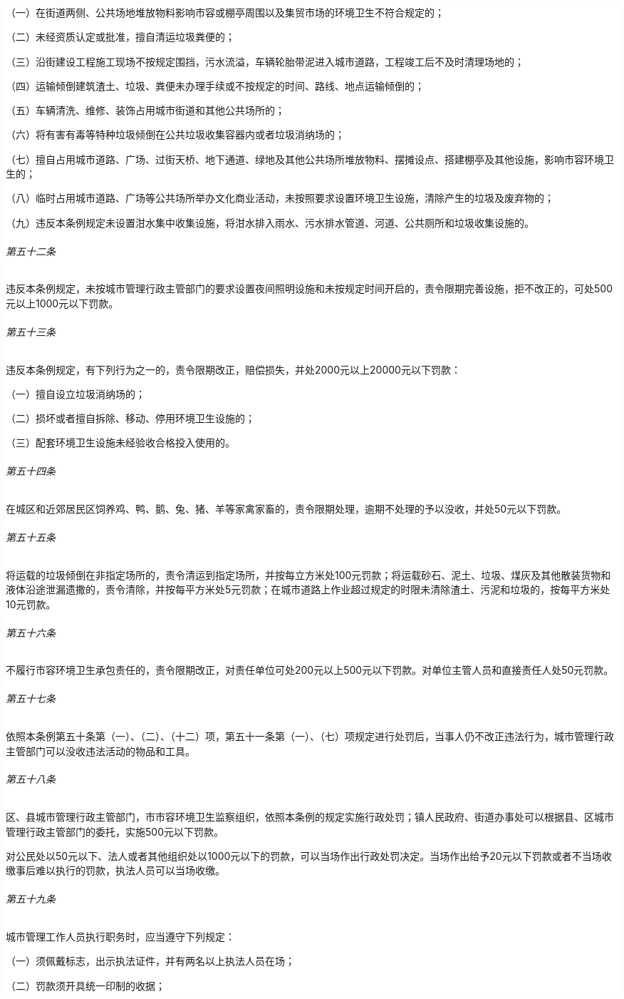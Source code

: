 （一）在街道两侧、公共场地堆放物料影响市容或棚亭周围以及集贸市场的环境卫生不符合规定的；

（二）未经资质认定或批准，擅自清运垃圾粪便的；

（三）沿街建设工程施工现场不按规定围挡，污水流溢，车辆轮胎带泥进入城市道路，工程竣工后不及时清理场地的；

（四）运输倾倒建筑渣土、垃圾、粪便未办理手续或不按规定的时间、路线、地点运输倾倒的；

（五）车辆清洗、维修、装饰占用城市街道和其他公共场所的；

（六）将有害有毒等特种垃圾倾倒在公共垃圾收集容器内或者垃圾消纳场的；

（七）擅自占用城市道路、广场、过街天桥、地下通道、绿地及其他公共场所堆放物料、摆摊设点、搭建棚亭及其他设施，影响市容环境卫生的；

（八）临时占用城市道路、广场等公共场所举办文化商业活动，未按照要求设置环境卫生设施，清除产生的垃圾及废弃物的；

（九）违反本条例规定未设置泔水集中收集设施，将泔水排入雨水、污水排水管道、河道、公共厕所和垃圾收集设施的。

###### 第五十二条

违反本条例规定，未按城市管理行政主管部门的要求设置夜间照明设施和未按规定时间开启的，责令限期完善设施，拒不改正的，可处500元以上1000元以下罚款。

###### 第五十三条

违反本条例规定，有下列行为之一的，责令限期改正，赔偿损失，并处2000元以上20000元以下罚款：

（一）擅自设立垃圾消纳场的；

（二）损坏或者擅自拆除、移动、停用环境卫生设施的；

（三）配套环境卫生设施未经验收合格投入使用的。

###### 第五十四条

在城区和近郊居民区饲养鸡、鸭、鹅、兔、猪、羊等家禽家畜的，责令限期处理，逾期不处理的予以没收，并处50元以下罚款。

###### 第五十五条

将运载的垃圾倾倒在非指定场所的，责令清运到指定场所，并按每立方米处100元罚款；将运载砂石、泥土、垃圾、煤灰及其他散装货物和液体沿途泄漏遗撒的，责令清除，并按每平方米处5元罚款；在城市道路上作业超过规定的时限未清除渣土、污泥和垃圾的，按每平方米处10元罚款。

###### 第五十六条

不履行市容环境卫生承包责任的，责令限期改正，对责任单位可处200元以上500元以下罚款。对单位主管人员和直接责任人处50元罚款。

###### 第五十七条

依照本条例第五十条第（一）、（二）、（十二）项，第五十一条第（一）、（七）项规定进行处罚后，当事人仍不改正违法行为，城市管理行政主管部门可以没收违法活动的物品和工具。

###### 第五十八条

区、县城市管理行政主管部门，市市容环境卫生监察组织，依照本条例的规定实施行政处罚；镇人民政府、街道办事处可以根据县、区城市管理行政主管部门的委托，实施500元以下罚款。

对公民处以50元以下、法人或者其他组织处以1000元以下的罚款，可以当场作出行政处罚决定。当场作出给予20元以下罚款或者不当场收缴事后难以执行的罚款，执法人员可以当场收缴。

###### 第五十九条

城市管理工作人员执行职务时，应当遵守下列规定：

（一）须佩戴标志，出示执法证件，并有两名以上执法人员在场；

（二）罚款须开具统一印制的收据；
